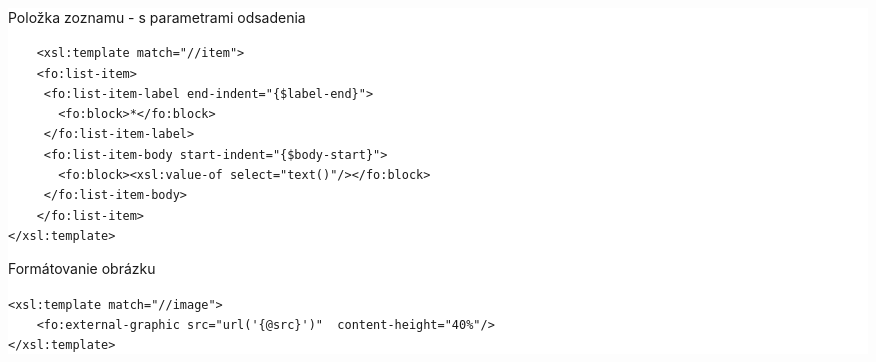 Položka zoznamu - s parametrami odsadenia

    	<xsl:template match="//item">
		<fo:list-item>
		 <fo:list-item-label end-indent="{$label-end}">
		   <fo:block>*</fo:block>
		 </fo:list-item-label>
		 <fo:list-item-body start-indent="{$body-start}">
		   <fo:block><xsl:value-of select="text()"/></fo:block>
		 </fo:list-item-body>
		</fo:list-item>
    </xsl:template>    

Formátovanie obrázku

    <xsl:template match="//image">	
		<fo:external-graphic src="url('{@src}')"  content-height="40%"/>    	
    </xsl:template> 